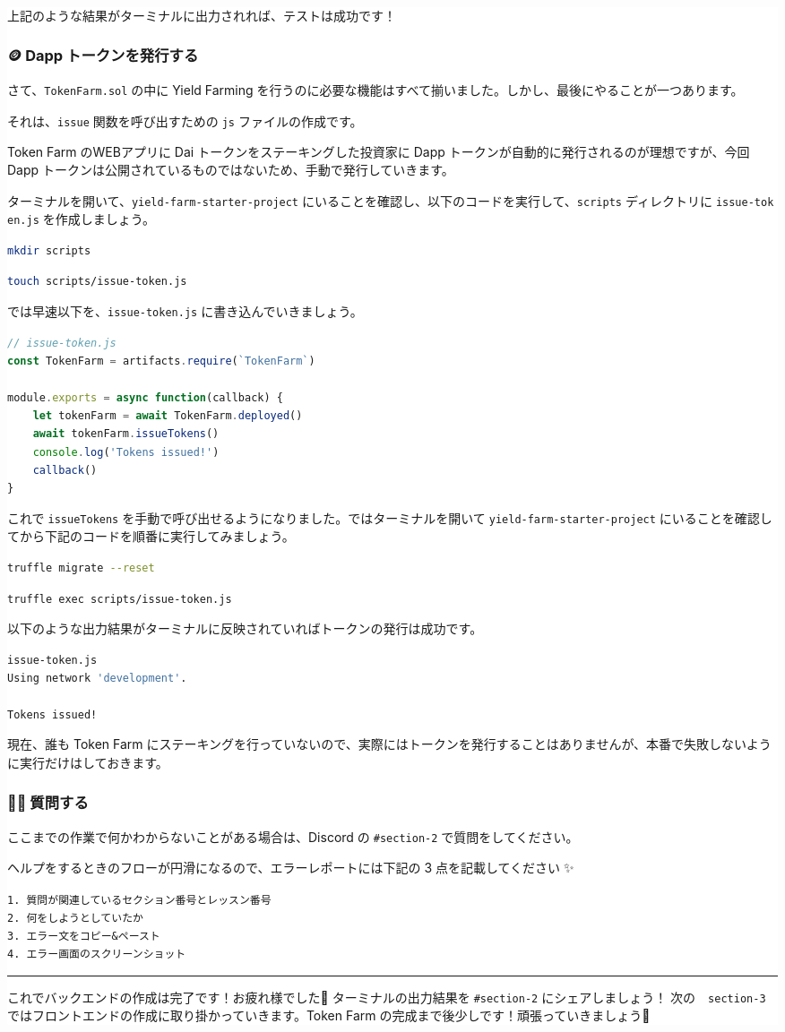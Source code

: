 上記のような結果がターミナルに出力されれば、テストは成功です！

### 🪙 Dapp トークンを発行する

さて、`TokenFarm.sol` の中に Yield Farming を行うのに必要な機能はすべて揃いました。しかし、最後にやることが一つあります。

それは、`issue` 関数を呼び出すための `js` ファイルの作成です。

Token Farm のWEBアプリに Dai トークンをステーキングした投資家に Dapp トークンが自動的に発行されるのが理想ですが、今回 Dapp トークンは公開されているものではないため、手動で発行していきます。

ターミナルを開いて、`yield-farm-starter-project` にいることを確認し、以下のコードを実行して、`scripts` ディレクトリに `issue-token.js` を作成しましょう。

```bash
mkdir scripts
```
```bash
touch scripts/issue-token.js
```

では早速以下を、`issue-token.js` に書き込んでいきましょう。

```javascript
// issue-token.js
const TokenFarm = artifacts.require(`TokenFarm`)

module.exports = async function(callback) {
    let tokenFarm = await TokenFarm.deployed()
    await tokenFarm.issueTokens()
    console.log('Tokens issued!')
    callback()
}
```

これで `issueTokens` を手動で呼び出せるようになりました。ではターミナルを開いて `yield-farm-starter-project` にいることを確認してから下記のコードを順番に実行してみましょう。

```bash
truffle migrate --reset
```
```bash
truffle exec scripts/issue-token.js
```

以下のような出力結果がターミナルに反映されていればトークンの発行は成功です。

```bash
issue-token.js
Using network 'development'.

Tokens issued!
```

現在、誰も Token Farm にステーキングを行っていないので、実際にはトークンを発行することはありませんが、本番で失敗しないように実行だけはしておきます。
### 🙋‍♂️ 質問する

ここまでの作業で何かわからないことがある場合は、Discord の `#section-2` で質問をしてください。

ヘルプをするときのフローが円滑になるので、エラーレポートには下記の 3 点を記載してください ✨

```
1. 質問が関連しているセクション番号とレッスン番号
2. 何をしようとしていたか
3. エラー文をコピー&ペースト
4. エラー画面のスクリーンショット
```

---
これでバックエンドの作成は完了です！お疲れ様でした🎉
ターミナルの出力結果を `#section-2` にシェアしましょう！
次の　`section-3`　ではフロントエンドの作成に取り掛かっていきます。Token Farm の完成まで後少しです！頑張っていきましょう💪
